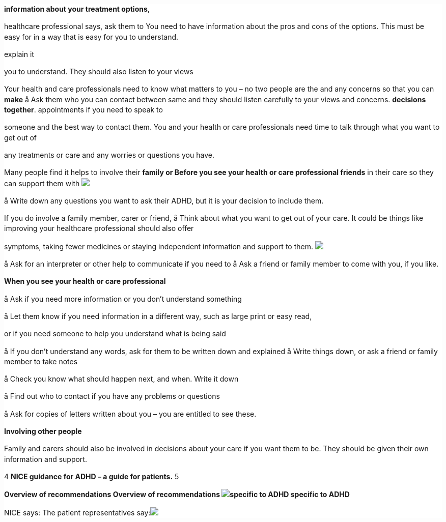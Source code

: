 **information about your treatment options**,  

healthcare professional says, ask them to You need to have information about the pros and cons of the options. This must be easy for  in a way that is easy for you to understand.  

explain it 

you to understand. They should also listen to your views  

Your health and care professionals need to know what matters to you – no two people are the  and any concerns so that you can **make**   å Ask them who you can contact between same and they should listen carefully to your views and concerns. **decisions together**. appointments if you need to speak to 

someone and the best way to contact them. You and your health or care professionals need time to talk through what you want to get out of 

any treatments or care and any worries or questions you have.

Many people find it helps to involve their **family or Before you see your health or care professional friends** in their care so they can support them with ![](vn3j4vib.017.png)

å Write down any questions you want to ask their ADHD, but it is your decision to include them. 

If you do involve a family member, carer or friend, å Think about what you want to get out of your care. It could be things like improving  your healthcare professional should also offer 

symptoms, taking fewer medicines or staying independent information and support to them.  ![](vn3j4vib.018.png)

å Ask for an interpreter or other help to communicate if you need to å Ask a friend or family member to come with you, if you like.

**When you see your health or care professional**

å Ask if you need more information or you don’t understand something

å Let them know if you need information in a different way, such as large print or easy read,  

or if you need someone to help you understand what is being said

å If you don’t understand any words, ask for them to be written down and explained å Write things down, or ask a friend or family member to take notes

å Check you know what should happen next, and when. Write it down

å Find out who to contact if you have any problems or questions

å Ask for copies of letters written about you – you are entitled to see these.

**Involving other people**

Family and carers should also be involved in decisions about your care if you want them to be. They should be given their own information and support.

4 **NICE guidance for ADHD – a guide for patients.** 5

**Overview of recommendations  Overview of recommendations  ![](vn3j4vib.019.png)specific to ADHD specific to ADHD**

NICE says: The patient representatives say:![](vn3j4vib.020.png)

